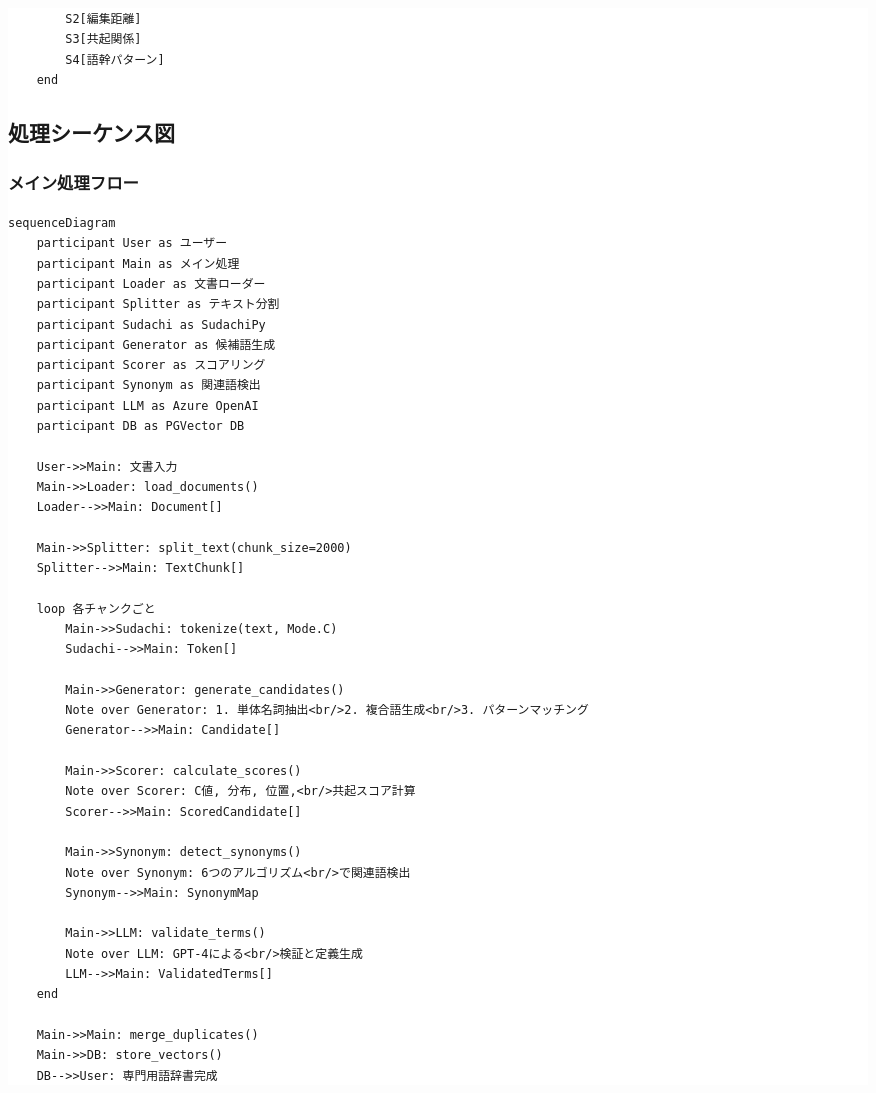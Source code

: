 ```mermaid
        S2[編集距離]
        S3[共起関係]
        S4[語幹パターン]
    end
```

## 処理シーケンス図

### メイン処理フロー

```mermaid
sequenceDiagram
    participant User as ユーザー
    participant Main as メイン処理
    participant Loader as 文書ローダー
    participant Splitter as テキスト分割
    participant Sudachi as SudachiPy
    participant Generator as 候補語生成
    participant Scorer as スコアリング
    participant Synonym as 関連語検出
    participant LLM as Azure OpenAI
    participant DB as PGVector DB
    
    User->>Main: 文書入力
    Main->>Loader: load_documents()
    Loader-->>Main: Document[]
    
    Main->>Splitter: split_text(chunk_size=2000)
    Splitter-->>Main: TextChunk[]
    
    loop 各チャンクごと
        Main->>Sudachi: tokenize(text, Mode.C)
        Sudachi-->>Main: Token[]
        
        Main->>Generator: generate_candidates()
        Note over Generator: 1. 単体名詞抽出<br/>2. 複合語生成<br/>3. パターンマッチング
        Generator-->>Main: Candidate[]
        
        Main->>Scorer: calculate_scores()
        Note over Scorer: C値, 分布, 位置,<br/>共起スコア計算
        Scorer-->>Main: ScoredCandidate[]
        
        Main->>Synonym: detect_synonyms()
        Note over Synonym: 6つのアルゴリズム<br/>で関連語検出
        Synonym-->>Main: SynonymMap
        
        Main->>LLM: validate_terms()
        Note over LLM: GPT-4による<br/>検証と定義生成
        LLM-->>Main: ValidatedTerms[]
    end
    
    Main->>Main: merge_duplicates()
    Main->>DB: store_vectors()
    DB-->>User: 専門用語辞書完成
```

